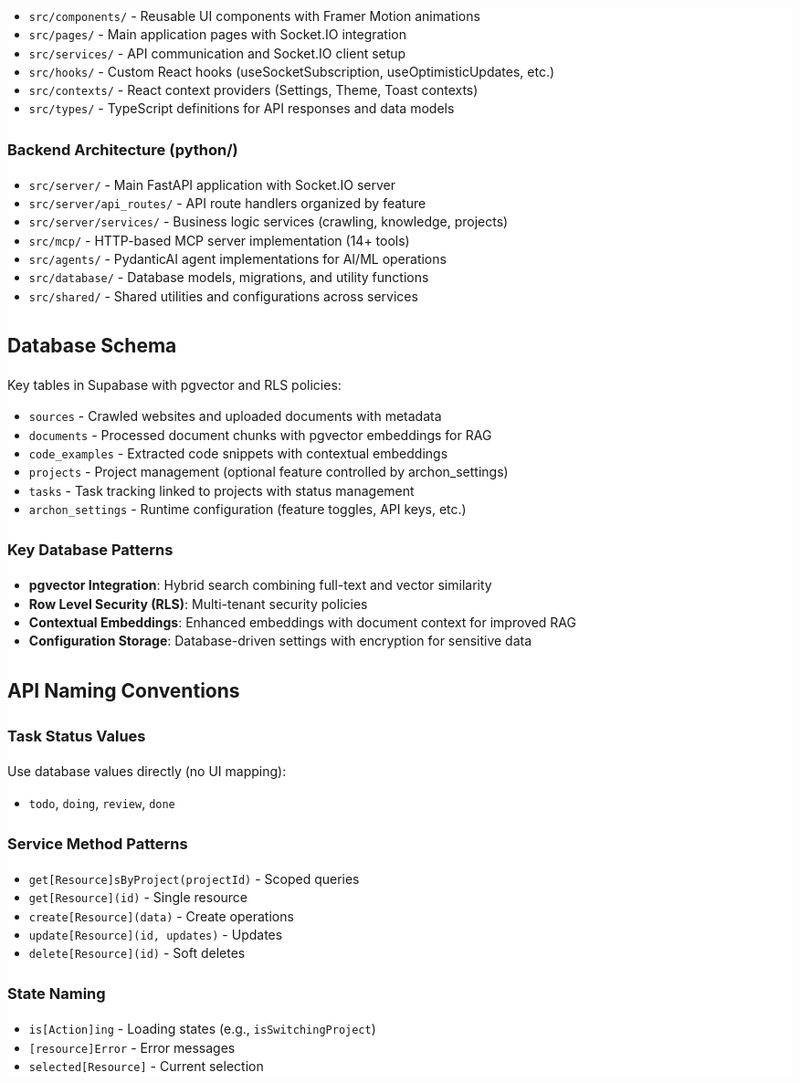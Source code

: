- `src/components/` - Reusable UI components with Framer Motion animations
- `src/pages/` - Main application pages with Socket.IO integration
- `src/services/` - API communication and Socket.IO client setup
- `src/hooks/` - Custom React hooks (useSocketSubscription, useOptimisticUpdates, etc.)
- `src/contexts/` - React context providers (Settings, Theme, Toast contexts)
- `src/types/` - TypeScript definitions for API responses and data models

### Backend Architecture (python/)

- `src/server/` - Main FastAPI application with Socket.IO server
- `src/server/api_routes/` - API route handlers organized by feature
- `src/server/services/` - Business logic services (crawling, knowledge, projects)
- `src/mcp/` - HTTP-based MCP server implementation (14+ tools)
- `src/agents/` - PydanticAI agent implementations for AI/ML operations
- `src/database/` - Database models, migrations, and utility functions
- `src/shared/` - Shared utilities and configurations across services

## Database Schema

Key tables in Supabase with pgvector and RLS policies:

- `sources` - Crawled websites and uploaded documents with metadata
- `documents` - Processed document chunks with pgvector embeddings for RAG
- `code_examples` - Extracted code snippets with contextual embeddings
- `projects` - Project management (optional feature controlled by archon_settings)
- `tasks` - Task tracking linked to projects with status management
- `archon_settings` - Runtime configuration (feature toggles, API keys, etc.)

### Key Database Patterns
- **pgvector Integration**: Hybrid search combining full-text and vector similarity
- **Row Level Security (RLS)**: Multi-tenant security policies
- **Contextual Embeddings**: Enhanced embeddings with document context for improved RAG
- **Configuration Storage**: Database-driven settings with encryption for sensitive data

## API Naming Conventions

### Task Status Values
Use database values directly (no UI mapping):
- `todo`, `doing`, `review`, `done`

### Service Method Patterns
- `get[Resource]sByProject(projectId)` - Scoped queries
- `get[Resource](id)` - Single resource
- `create[Resource](data)` - Create operations
- `update[Resource](id, updates)` - Updates
- `delete[Resource](id)` - Soft deletes

### State Naming
- `is[Action]ing` - Loading states (e.g., `isSwitchingProject`)
- `[resource]Error` - Error messages
- `selected[Resource]` - Current selection
